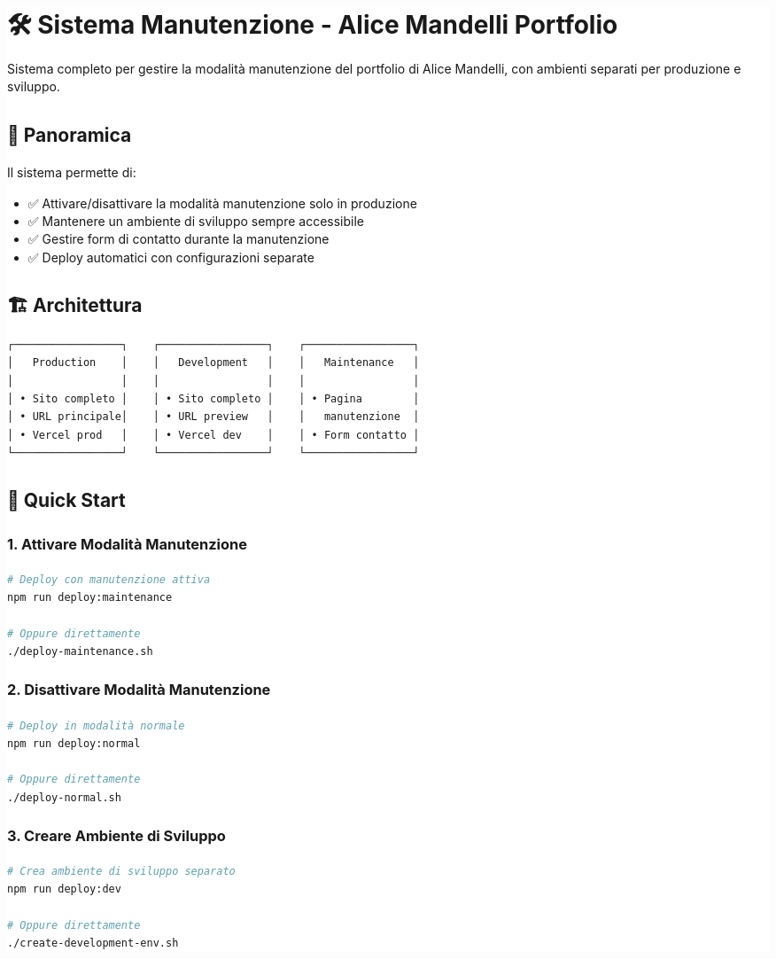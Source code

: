 # 🛠️ Sistema Manutenzione - Alice Mandelli Portfolio

Sistema completo per gestire la modalità manutenzione del portfolio di Alice Mandelli, con ambienti separati per produzione e sviluppo.

## 🎯 Panoramica

Il sistema permette di:

- ✅ Attivare/disattivare la modalità manutenzione solo in produzione
- ✅ Mantenere un ambiente di sviluppo sempre accessibile
- ✅ Gestire form di contatto durante la manutenzione
- ✅ Deploy automatici con configurazioni separate

## 🏗️ Architettura

```
┌─────────────────┐    ┌─────────────────┐    ┌─────────────────┐
│   Production    │    │   Development   │    │   Maintenance   │
│                 │    │                 │    │                 │
│ • Sito completo │    │ • Sito completo │    │ • Pagina        │
│ • URL principale│    │ • URL preview   │    │   manutenzione  │
│ • Vercel prod   │    │ • Vercel dev    │    │ • Form contatto │
└─────────────────┘    └─────────────────┘    └─────────────────┘
```

## 🚀 Quick Start

### 1. Attivare Modalità Manutenzione

```bash
# Deploy con manutenzione attiva
npm run deploy:maintenance

# Oppure direttamente
./deploy-maintenance.sh
```

### 2. Disattivare Modalità Manutenzione

```bash
# Deploy in modalità normale
npm run deploy:normal

# Oppure direttamente
./deploy-normal.sh
```

### 3. Creare Ambiente di Sviluppo

```bash
# Crea ambiente di sviluppo separato
npm run deploy:dev

# Oppure direttamente
./create-development-env.sh
```
